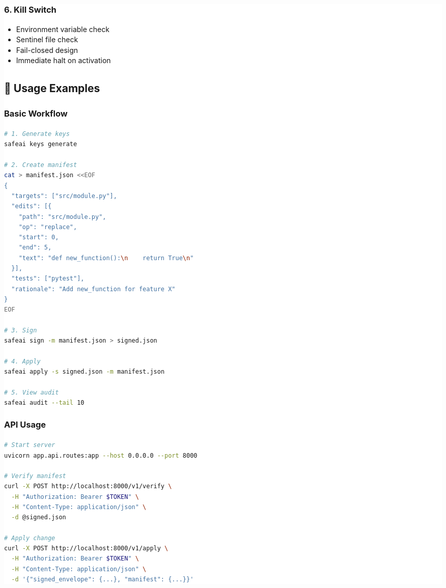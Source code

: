 ### 6. Kill Switch
- Environment variable check
- Sentinel file check
- Fail-closed design
- Immediate halt on activation

## 🚀 Usage Examples

### Basic Workflow

```bash
# 1. Generate keys
safeai keys generate

# 2. Create manifest
cat > manifest.json <<EOF
{
  "targets": ["src/module.py"],
  "edits": [{
    "path": "src/module.py",
    "op": "replace",
    "start": 0,
    "end": 5,
    "text": "def new_function():\n    return True\n"
  }],
  "tests": ["pytest"],
  "rationale": "Add new_function for feature X"
}
EOF

# 3. Sign
safeai sign -m manifest.json > signed.json

# 4. Apply
safeai apply -s signed.json -m manifest.json

# 5. View audit
safeai audit --tail 10
```

### API Usage

```bash
# Start server
uvicorn app.api.routes:app --host 0.0.0.0 --port 8000

# Verify manifest
curl -X POST http://localhost:8000/v1/verify \
  -H "Authorization: Bearer $TOKEN" \
  -H "Content-Type: application/json" \
  -d @signed.json

# Apply change
curl -X POST http://localhost:8000/v1/apply \
  -H "Authorization: Bearer $TOKEN" \
  -H "Content-Type: application/json" \
  -d '{"signed_envelope": {...}, "manifest": {...}}'
```
